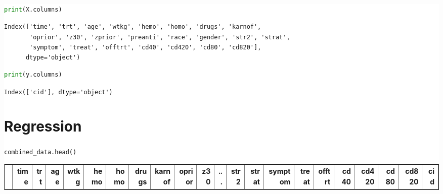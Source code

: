 

```python
print(X.columns)
```

    Index(['time', 'trt', 'age', 'wtkg', 'hemo', 'homo', 'drugs', 'karnof',
           'oprior', 'z30', 'zprior', 'preanti', 'race', 'gender', 'str2', 'strat',
           'symptom', 'treat', 'offtrt', 'cd40', 'cd420', 'cd80', 'cd820'],
          dtype='object')



```python
print(y.columns)
```

    Index(['cid'], dtype='object')


# Regression 


```python
combined_data.head()
```




<div>
<style scoped>
    .dataframe tbody tr th:only-of-type {
        vertical-align: middle;
    }

    .dataframe tbody tr th {
        vertical-align: top;
    }

    .dataframe thead th {
        text-align: right;
    }
</style>
<table border="1" class="dataframe">
  <thead>
    <tr style="text-align: right;">
      <th></th>
      <th>time</th>
      <th>trt</th>
      <th>age</th>
      <th>wtkg</th>
      <th>hemo</th>
      <th>homo</th>
      <th>drugs</th>
      <th>karnof</th>
      <th>oprior</th>
      <th>z30</th>
      <th>...</th>
      <th>str2</th>
      <th>strat</th>
      <th>symptom</th>
      <th>treat</th>
      <th>offtrt</th>
      <th>cd40</th>
      <th>cd420</th>
      <th>cd80</th>
      <th>cd820</th>
      <th>cid</th>
    </tr>
  </thead>
